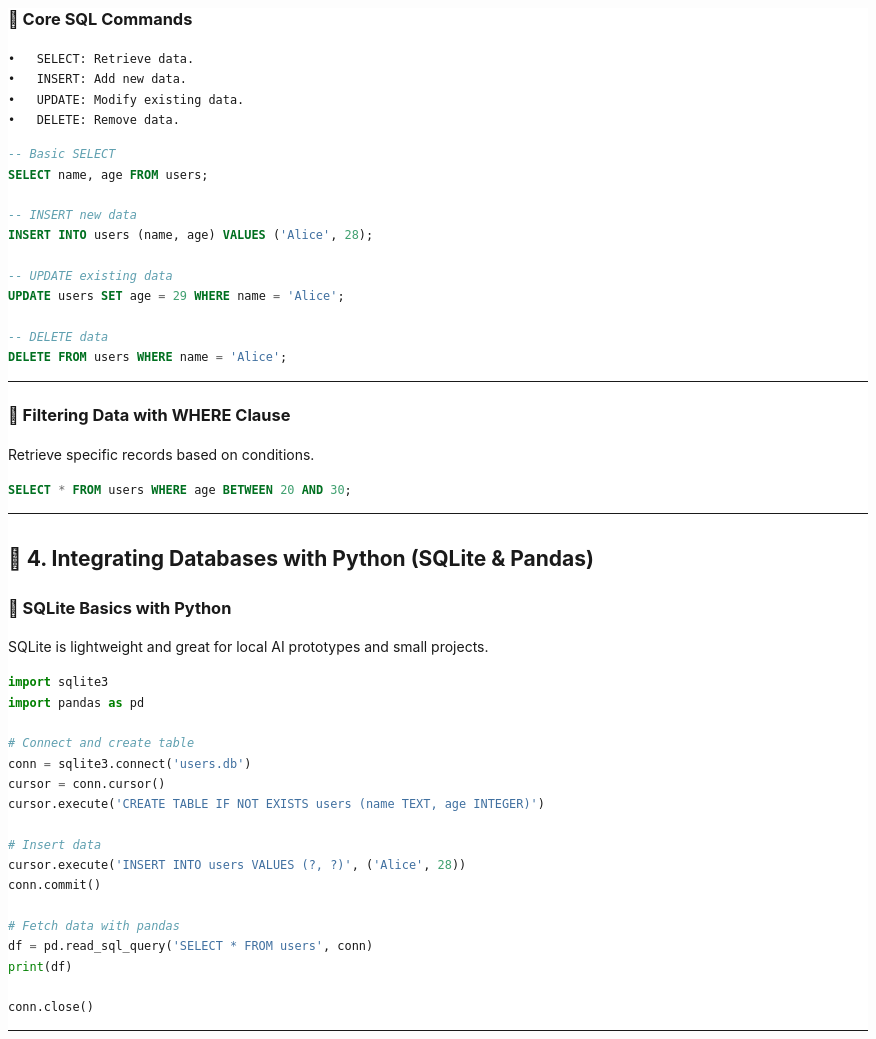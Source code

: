 ### 📌 Core SQL Commands
	•	SELECT: Retrieve data.
	•	INSERT: Add new data.
	•	UPDATE: Modify existing data.
	•	DELETE: Remove data.

```sql
-- Basic SELECT
SELECT name, age FROM users;

-- INSERT new data
INSERT INTO users (name, age) VALUES ('Alice', 28);

-- UPDATE existing data
UPDATE users SET age = 29 WHERE name = 'Alice';

-- DELETE data
DELETE FROM users WHERE name = 'Alice';
```

---

### 📌 Filtering Data with WHERE Clause

Retrieve specific records based on conditions.
```sql
SELECT * FROM users WHERE age BETWEEN 20 AND 30;
```

---

## 🐍 4. Integrating Databases with Python (SQLite & Pandas)

### 📌 SQLite Basics with Python

SQLite is lightweight and great for local AI prototypes and small projects.
```python
import sqlite3
import pandas as pd

# Connect and create table
conn = sqlite3.connect('users.db')
cursor = conn.cursor()
cursor.execute('CREATE TABLE IF NOT EXISTS users (name TEXT, age INTEGER)')

# Insert data
cursor.execute('INSERT INTO users VALUES (?, ?)', ('Alice', 28))
conn.commit()

# Fetch data with pandas
df = pd.read_sql_query('SELECT * FROM users', conn)
print(df)

conn.close()
```

---
